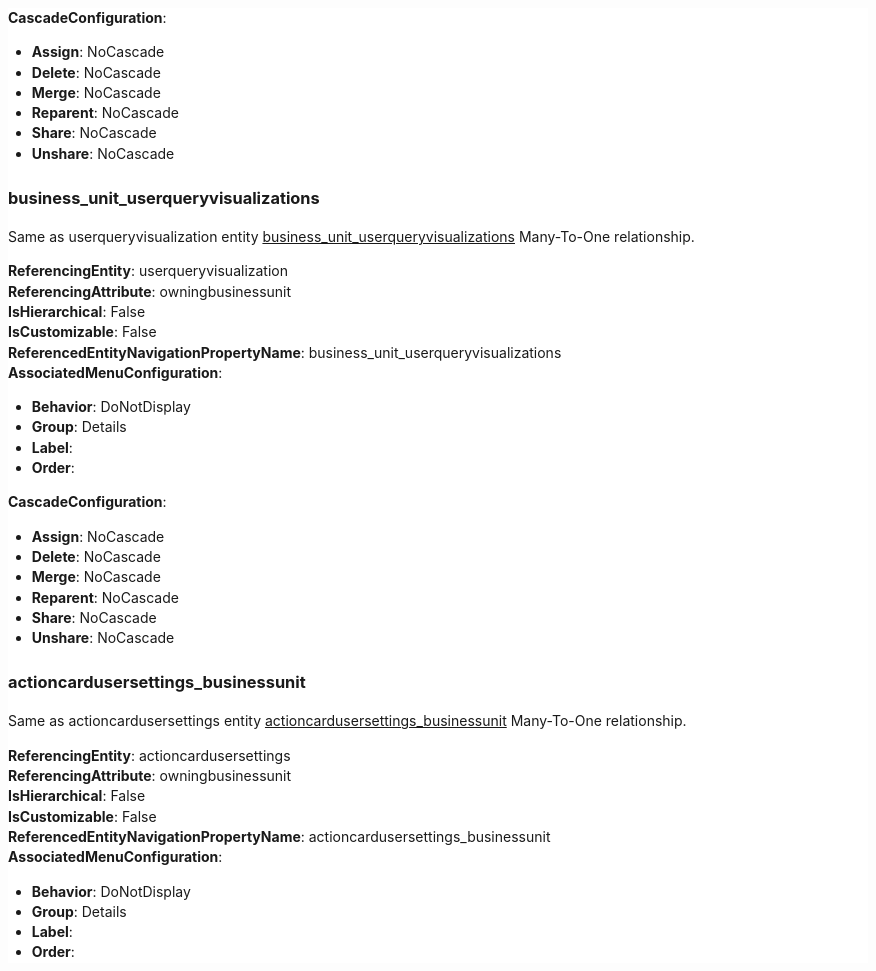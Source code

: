**CascadeConfiguration**:

- **Assign**: NoCascade
- **Delete**: NoCascade
- **Merge**: NoCascade
- **Reparent**: NoCascade
- **Share**: NoCascade
- **Unshare**: NoCascade


### <a name="BKMK_business_unit_userqueryvisualizations"></a> business_unit_userqueryvisualizations

Same as userqueryvisualization entity [business_unit_userqueryvisualizations](userqueryvisualization.md#BKMK_business_unit_userqueryvisualizations) Many-To-One relationship.

**ReferencingEntity**: userqueryvisualization<br />
**ReferencingAttribute**: owningbusinessunit<br />
**IsHierarchical**: False<br />
**IsCustomizable**: False<br />
**ReferencedEntityNavigationPropertyName**: business_unit_userqueryvisualizations<br />
**AssociatedMenuConfiguration**:

- **Behavior**: DoNotDisplay
- **Group**: Details
- **Label**: 
- **Order**: 

**CascadeConfiguration**:

- **Assign**: NoCascade
- **Delete**: NoCascade
- **Merge**: NoCascade
- **Reparent**: NoCascade
- **Share**: NoCascade
- **Unshare**: NoCascade


### <a name="BKMK_actioncardusersettings_businessunit"></a> actioncardusersettings_businessunit

Same as actioncardusersettings entity [actioncardusersettings_businessunit](actioncardusersettings.md#BKMK_actioncardusersettings_businessunit) Many-To-One relationship.

**ReferencingEntity**: actioncardusersettings<br />
**ReferencingAttribute**: owningbusinessunit<br />
**IsHierarchical**: False<br />
**IsCustomizable**: False<br />
**ReferencedEntityNavigationPropertyName**: actioncardusersettings_businessunit<br />
**AssociatedMenuConfiguration**:

- **Behavior**: DoNotDisplay
- **Group**: Details
- **Label**: 
- **Order**: 
